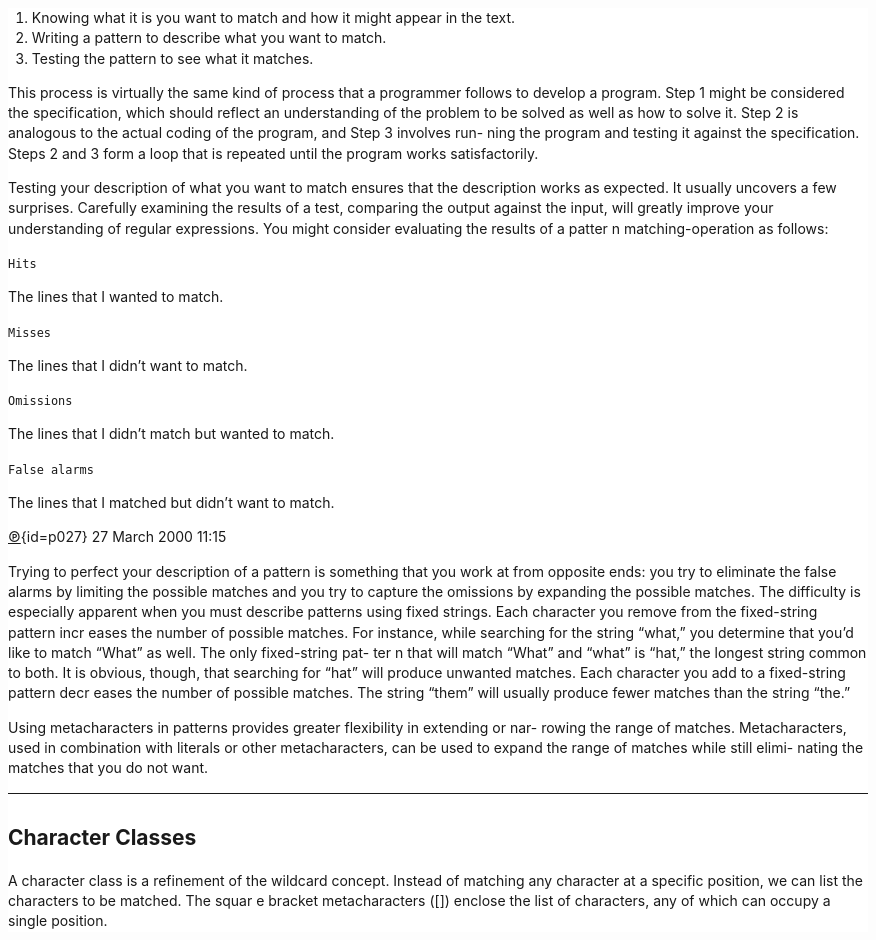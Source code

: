 1. Knowing what it is you want to match and how it might appear in the text.
2. Writing a pattern to describe what you want to match.
3. Testing the pattern to see what it matches.

This process is virtually the same kind of process that a programmer follows to
develop a program. Step 1 might be considered the specification, which should
reflect an understanding of the problem to be solved as well as how to solve it.
Step 2 is analogous to the actual coding of the program, and Step 3 involves run-
ning the program and testing it against the specification. Steps 2 and 3 form a loop
that is repeated until the program works satisfactorily.

Testing your description of what you want to match ensures that the description
works as expected. It usually uncovers a few surprises. Carefully examining the
results of a test, comparing the output against the input, will greatly improve your
understanding of regular expressions. You might consider evaluating the results of
a patter n matching-operation as follows:

    Hits

The lines that I wanted to match.

    Misses

The lines that I didn’t want to match.

    Omissions

The lines that I didn’t match but wanted to match.

    False alarms

The lines that I matched but didn’t want to match.

[℗](#t027){id=p027}    27 March 2000 11:15


Trying to perfect your description of a pattern is something that you work at from
opposite ends: you try to eliminate the false alarms by limiting the possible
matches and you try to capture the omissions by expanding the possible matches.
The difficulty is especially apparent when you must describe patterns using fixed
strings. Each character you remove from the fixed-string pattern incr eases the
number of possible matches. For instance, while searching for the string “what,”
you determine that you’d like to match “What” as well. The only fixed-string pat-
ter n that will match “What” and “what” is “hat,” the longest string common to
both. It is obvious, though, that searching for “hat” will produce unwanted
matches. Each character you add to a fixed-string pattern decr eases the number of
possible matches. The string “them” will usually produce fewer matches than the
string “the.”

Using metacharacters in patterns provides greater flexibility in extending or nar-
rowing the range of matches. Metacharacters, used in combination with literals or
other metacharacters, can be used to expand the range of matches while still elimi-
nating the matches that you do not want.

--------------------------------------------------------
Character Classes
--------------------------------------------------------
A character class is a refinement of the wildcard concept. Instead of matching any
character at a specific position, we can list the characters to be matched. The
squar e bracket metacharacters ([]) enclose the list of characters, any of which can
occupy a single position.
